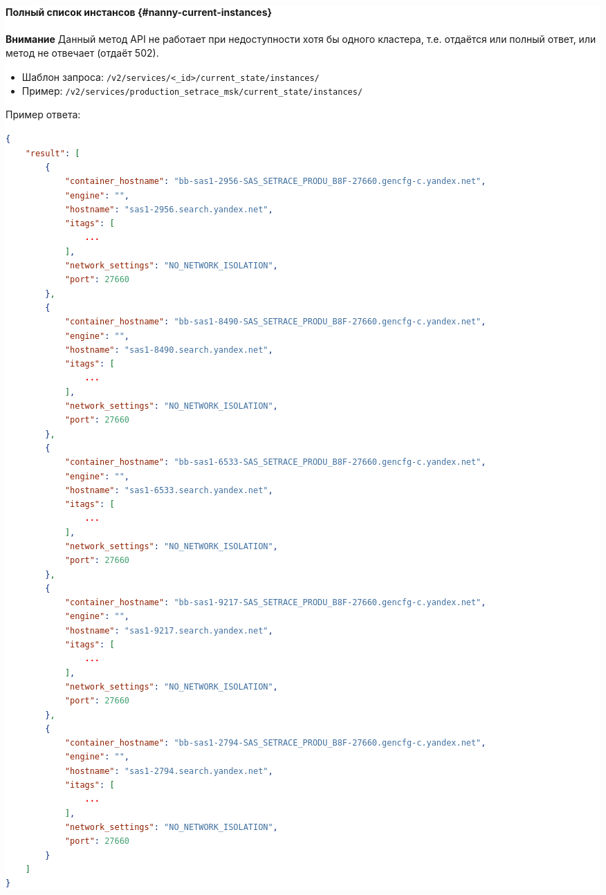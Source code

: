 ####  Полный список инстансов {#nanny-current-instances}
**Внимание** Данный метод API не работает при недоступности хотя бы одного кластера, т.е. отдаётся или полный ответ, или метод не отвечает (отдаёт 502).

* Шаблон запроса: `/v2/services/<_id>/current_state/instances/`
* Пример: `/v2/services/production_setrace_msk/current_state/instances/`

Пример ответа:

```json
{
    "result": [
        {
            "container_hostname": "bb-sas1-2956-SAS_SETRACE_PRODU_B8F-27660.gencfg-c.yandex.net",
            "engine": "",
            "hostname": "sas1-2956.search.yandex.net",
            "itags": [
                ...
            ],
            "network_settings": "NO_NETWORK_ISOLATION",
            "port": 27660
        },
        {
            "container_hostname": "bb-sas1-8490-SAS_SETRACE_PRODU_B8F-27660.gencfg-c.yandex.net",
            "engine": "",
            "hostname": "sas1-8490.search.yandex.net",
            "itags": [
                ...
            ],
            "network_settings": "NO_NETWORK_ISOLATION",
            "port": 27660
        },
        {
            "container_hostname": "bb-sas1-6533-SAS_SETRACE_PRODU_B8F-27660.gencfg-c.yandex.net",
            "engine": "",
            "hostname": "sas1-6533.search.yandex.net",
            "itags": [
                ...
            ],
            "network_settings": "NO_NETWORK_ISOLATION",
            "port": 27660
        },
        {
            "container_hostname": "bb-sas1-9217-SAS_SETRACE_PRODU_B8F-27660.gencfg-c.yandex.net",
            "engine": "",
            "hostname": "sas1-9217.search.yandex.net",
            "itags": [
                ...
            ],
            "network_settings": "NO_NETWORK_ISOLATION",
            "port": 27660
        },
        {
            "container_hostname": "bb-sas1-2794-SAS_SETRACE_PRODU_B8F-27660.gencfg-c.yandex.net",
            "engine": "",
            "hostname": "sas1-2794.search.yandex.net",
            "itags": [
                ...
            ],
            "network_settings": "NO_NETWORK_ISOLATION",
            "port": 27660
        }
    ]
}
```